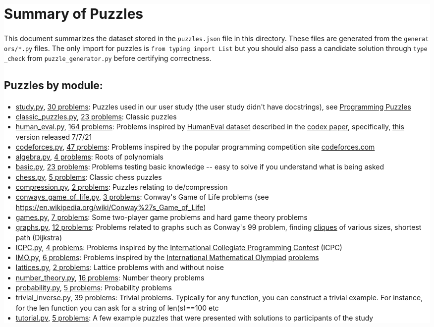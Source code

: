 # Summary of Puzzles
This document summarizes the dataset stored in the `puzzles.json` file in this directory. 
These files are generated from the `generators/*.py` files.
The only import for puzzles is `from typing import List` but you should also pass a candidate solution 
through `type_check` from `puzzle_generator.py` before certifying correctness. 

## Puzzles by module:  

- [study.py](../generators/study.py), [30 problems](#study): Puzzles used in our user study (the user study didn't have docstrings), see [Programming Puzzles](https://arxiv.org/abs/2106.05784)
- [classic_puzzles.py](../generators/classic_puzzles.py), [23 problems](#classic_puzzles): Classic puzzles
- [human_eval.py](../generators/human_eval.py), [164 problems](#human_eval): Problems inspired by [HumanEval dataset](https://github.com/openai/human-eval) described
in the [codex paper](https://arxiv.org/abs/2107.03374), specifically,
[this](https://github.com/openai/human-eval/blob/fa06031e684fbe1ee429c7433809460c159b66ad/data/HumanEval.jsonl.gz)
version released 7/7/21
- [codeforces.py](../generators/codeforces.py), [47 problems](#codeforces): Problems inspired by the popular programming competition site [codeforces.com](https://codeforces.com)
- [algebra.py](../generators/algebra.py), [4 problems](#algebra): Roots of polynomials
- [basic.py](../generators/basic.py), [23 problems](#basic): Problems testing basic knowledge -- easy to solve if you understand what is being asked
- [chess.py](../generators/chess.py), [5 problems](#chess): Classic chess puzzles
- [compression.py](../generators/compression.py), [2 problems](#compression): Puzzles relating to de/compression
- [conways_game_of_life.py](../generators/conways_game_of_life.py), [3 problems](#conways_game_of_life): Conway's Game of Life problems (see https://en.wikipedia.org/wiki/Conway%27s_Game_of_Life)
- [games.py](../generators/games.py), [7 problems](#games): Some two-player game problems and hard game theory problems
- [graphs.py](../generators/graphs.py), [12 problems](#graphs): Problems related to graphs such as Conway's 99 problem, finding
[cliques](https://en.wikipedia.org/wiki/Clique_(graph_theory)) of various sizes, shortest path (Dijkstra)
- [ICPC.py](../generators/ICPC.py), [4 problems](#icpc): Problems inspired by the [International Collegiate Programming Contest](https://icpc.global) (ICPC)
- [IMO.py](../generators/IMO.py), [6 problems](#imo): Problems inspired by the
[International Mathematical Olympiad](https://en.wikipedia.org/wiki/International_Mathematical_Olympiad)
[problems](https://www.imo-official.org/problems.aspx)
- [lattices.py](../generators/lattices.py), [2 problems](#lattices): Lattice problems with and without noise
- [number_theory.py](../generators/number_theory.py), [16 problems](#number_theory): Number theory problems
- [probability.py](../generators/probability.py), [5 problems](#probability): Probability problems
- [trivial_inverse.py](../generators/trivial_inverse.py), [39 problems](#trivial_inverse): Trivial problems. Typically for any function, you can construct a trivial example.
For instance, for the len function you can ask for a string of len(s)==100 etc
- [tutorial.py](../generators/tutorial.py), [5 problems](#tutorial): A few example puzzles that were presented with solutions to participants of the study
